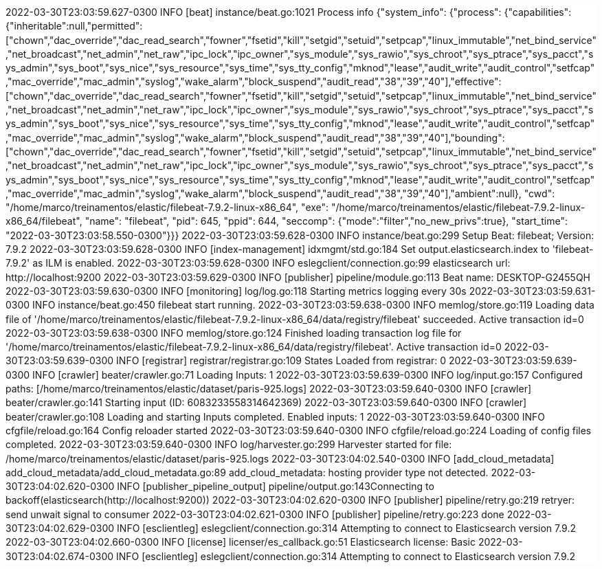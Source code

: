 2022-03-30T23:03:59.627-0300    INFO    [beat]  instance/beat.go:1021   Process info         {"system_info": {"process": {"capabilities": {"inheritable":null,"permitted":["chown","dac_override","dac_read_search","fowner","fsetid","kill","setgid","setuid","setpcap","linux_immutable","net_bind_service","net_broadcast","net_admin","net_raw","ipc_lock","ipc_owner","sys_module","sys_rawio","sys_chroot","sys_ptrace","sys_pacct","sys_admin","sys_boot","sys_nice","sys_resource","sys_time","sys_tty_config","mknod","lease","audit_write","audit_control","setfcap","mac_override","mac_admin","syslog","wake_alarm","block_suspend","audit_read","38","39","40"],"effective":["chown","dac_override","dac_read_search","fowner","fsetid","kill","setgid","setuid","setpcap","linux_immutable","net_bind_service","net_broadcast","net_admin","net_raw","ipc_lock","ipc_owner","sys_module","sys_rawio","sys_chroot","sys_ptrace","sys_pacct","sys_admin","sys_boot","sys_nice","sys_resource","sys_time","sys_tty_config","mknod","lease","audit_write","audit_control","setfcap","mac_override","mac_admin","syslog","wake_alarm","block_suspend","audit_read","38","39","40"],"bounding":["chown","dac_override","dac_read_search","fowner","fsetid","kill","setgid","setuid","setpcap","linux_immutable","net_bind_service","net_broadcast","net_admin","net_raw","ipc_lock","ipc_owner","sys_module","sys_rawio","sys_chroot","sys_ptrace","sys_pacct","sys_admin","sys_boot","sys_nice","sys_resource","sys_time","sys_tty_config","mknod","lease","audit_write","audit_control","setfcap","mac_override","mac_admin","syslog","wake_alarm","block_suspend","audit_read","38","39","40"],"ambient":null}, "cwd": "/home/marco/treinamentos/elastic/filebeat-7.9.2-linux-x86_64", "exe": "/home/marco/treinamentos/elastic/filebeat-7.9.2-linux-x86_64/filebeat", "name": "filebeat", "pid": 645, "ppid": 644, "seccomp": {"mode":"filter","no_new_privs":true}, "start_time": "2022-03-30T23:03:58.550-0300"}}}
2022-03-30T23:03:59.628-0300    INFO    instance/beat.go:299    Setup Beat: filebeat; Version: 7.9.2
2022-03-30T23:03:59.628-0300    INFO    [index-management]      idxmgmt/std.go:184           Set output.elasticsearch.index to 'filebeat-7.9.2' as ILM is enabled.
2022-03-30T23:03:59.628-0300    INFO    eslegclient/connection.go:99    elasticsearch url: http://localhost:9200
2022-03-30T23:03:59.629-0300    INFO    [publisher]     pipeline/module.go:113 Beat name: DESKTOP-G2455QH
2022-03-30T23:03:59.630-0300    INFO    [monitoring]    log/log.go:118  Starting metrics logging every 30s
2022-03-30T23:03:59.631-0300    INFO    instance/beat.go:450    filebeat start running.
2022-03-30T23:03:59.638-0300    INFO    memlog/store.go:119     Loading data file of '/home/marco/treinamentos/elastic/filebeat-7.9.2-linux-x86_64/data/registry/filebeat' succeeded. Active transaction id=0
2022-03-30T23:03:59.638-0300    INFO    memlog/store.go:124     Finished loading transaction log file for '/home/marco/treinamentos/elastic/filebeat-7.9.2-linux-x86_64/data/registry/filebeat'. Active transaction id=0
2022-03-30T23:03:59.639-0300    INFO    [registrar]     registrar/registrar.go:109           States Loaded from registrar: 0
2022-03-30T23:03:59.639-0300    INFO    [crawler]       beater/crawler.go:71   Loading Inputs: 1
2022-03-30T23:03:59.639-0300    INFO    log/input.go:157        Configured paths: [/home/marco/treinamentos/elastic/dataset/paris-925.logs]
2022-03-30T23:03:59.640-0300    INFO    [crawler]       beater/crawler.go:141  Starting input (ID: 6083233558314642369)
2022-03-30T23:03:59.640-0300    INFO    [crawler]       beater/crawler.go:108  Loading and starting Inputs completed. Enabled inputs: 1
2022-03-30T23:03:59.640-0300    INFO    cfgfile/reload.go:164   Config reloader started
2022-03-30T23:03:59.640-0300    INFO    cfgfile/reload.go:224   Loading of config files completed.
2022-03-30T23:03:59.640-0300    INFO    log/harvester.go:299    Harvester started for file: /home/marco/treinamentos/elastic/dataset/paris-925.logs
2022-03-30T23:04:02.540-0300    INFO    [add_cloud_metadata]    add_cloud_metadata/add_cloud_metadata.go:89   add_cloud_metadata: hosting provider type not detected.
2022-03-30T23:04:02.620-0300    INFO    [publisher_pipeline_output]     pipeline/output.go:143Connecting to backoff(elasticsearch(http://localhost:9200))
2022-03-30T23:04:02.620-0300    INFO    [publisher]     pipeline/retry.go:219  retryer: send unwait signal to consumer
2022-03-30T23:04:02.621-0300    INFO    [publisher]     pipeline/retry.go:223    done
2022-03-30T23:04:02.629-0300    INFO    [esclientleg]   eslegclient/connection.go:314        Attempting to connect to Elasticsearch version 7.9.2
2022-03-30T23:04:02.660-0300    INFO    [license]       licenser/es_callback.go:51           Elasticsearch license: Basic
2022-03-30T23:04:02.674-0300    INFO    [esclientleg]   eslegclient/connection.go:314        Attempting to connect to Elasticsearch version 7.9.2